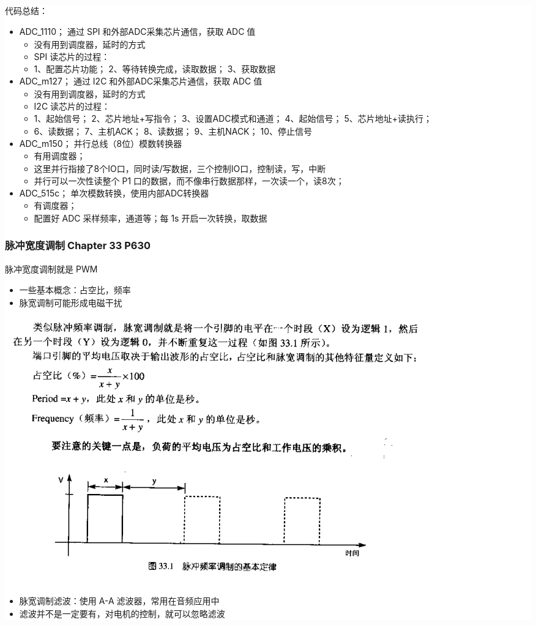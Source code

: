 代码总结：

- ADC_1110； 通过 SPI 和外部ADC采集芯片通信，获取 ADC 值
  - 没有用到调度器，延时的方式
  - SPI 读芯片的过程：
  - 1、配置芯片功能； 2、等待转换完成，读取数据； 3、获取数据
- ADC_m127； 通过 I2C 和外部ADC采集芯片通信，获取 ADC 值
  - 没有用到调度器，延时的方式
  - I2C 读芯片的过程：
  - 1、起始信号； 2、芯片地址+写指令； 3、设置ADC模式和通道； 4、起始信号； 5、芯片地址+读执行；
  - 6、读数据； 7、主机ACK； 8、读数据； 9、主机NACK； 10、停止信号
- ADC_m150； 并行总线（8位）模数转换器
  - 有用调度器；
  - 这里并行指接了8个IO口，同时读/写数据，三个控制IO口，控制读，写，中断
  - 并行可以一次性读整个 P1 口的数据，而不像串行数据那样，一次读一个，读8次；
- ADC_515c； 单次模数转换，使用内部ADC转换器
  - 有调度器；
  - 配置好 ADC 采样频率，通道等；每 1s 开启一次转换，取数据

### 脉冲宽度调制  Chapter 33  P630

脉冲宽度调制就是 PWM

- 一些基本概念：占空比，频率
- 脉宽调制可能形成电磁干扰

![img](./img/2022-10-24_Chapter33_1.jpg)

- 脉宽调制滤波：使用 A-A 滤波器，常用在音频应用中
- 滤波并不是一定要有，对电机的控制，就可以忽略滤波
